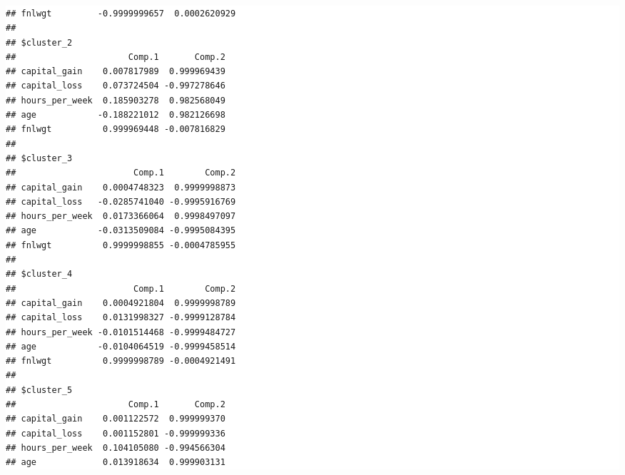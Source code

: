     ## fnlwgt         -0.9999999657  0.0002620929
    ## 
    ## $cluster_2
    ##                      Comp.1       Comp.2
    ## capital_gain    0.007817989  0.999969439
    ## capital_loss    0.073724504 -0.997278646
    ## hours_per_week  0.185903278  0.982568049
    ## age            -0.188221012  0.982126698
    ## fnlwgt          0.999969448 -0.007816829
    ## 
    ## $cluster_3
    ##                       Comp.1        Comp.2
    ## capital_gain    0.0004748323  0.9999998873
    ## capital_loss   -0.0285741040 -0.9995916769
    ## hours_per_week  0.0173366064  0.9998497097
    ## age            -0.0313509084 -0.9995084395
    ## fnlwgt          0.9999998855 -0.0004785955
    ## 
    ## $cluster_4
    ##                       Comp.1        Comp.2
    ## capital_gain    0.0004921804  0.9999998789
    ## capital_loss    0.0131998327 -0.9999128784
    ## hours_per_week -0.0101514468 -0.9999484727
    ## age            -0.0104064519 -0.9999458514
    ## fnlwgt          0.9999998789 -0.0004921491
    ## 
    ## $cluster_5
    ##                      Comp.1       Comp.2
    ## capital_gain    0.001122572  0.999999370
    ## capital_loss    0.001152801 -0.999999336
    ## hours_per_week  0.104105080 -0.994566304
    ## age             0.013918634  0.999903131